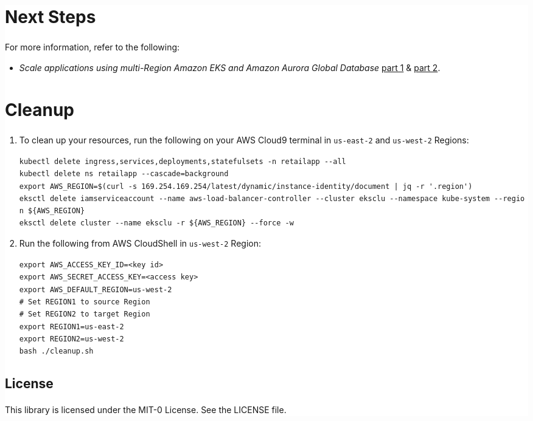 # Next Steps

For more information, refer to the following:

- *Scale applications using multi-Region Amazon EKS and Amazon Aurora Global Database* [part 1](https://aws.amazon.com/blogs/database/part-1-scale-applications-using-multi-region-amazon-eks-and-amazon-aurora-global-database/) & [part 2](https://aws.amazon.com/blogs/database/part-2-scale-applications-using-multi-region-amazon-eks-and-amazon-aurora-global-database/).

# Cleanup

1. To clean up your resources, run the following on your AWS Cloud9 terminal in `us-east-2` and `us-west-2` Regions:

   ```
   kubectl delete ingress,services,deployments,statefulsets -n retailapp --all
   kubectl delete ns retailapp --cascade=background
   export AWS_REGION=$(curl -s 169.254.169.254/latest/dynamic/instance-identity/document | jq -r '.region')
   eksctl delete iamserviceaccount --name aws-load-balancer-controller --cluster eksclu --namespace kube-system --region ${AWS_REGION}
   eksctl delete cluster --name eksclu -r ${AWS_REGION} --force -w
   ```

2. Run the following from AWS CloudShell in `us-west-2` Region:

   ```
   export AWS_ACCESS_KEY_ID=<key id> 
   export AWS_SECRET_ACCESS_KEY=<access key> 
   export AWS_DEFAULT_REGION=us-west-2 
   # Set REGION1 to source Region
   # Set REGION2 to target Region
   export REGION1=us-east-2
   export REGION2=us-west-2
   bash ./cleanup.sh
   ```

## License

This library is licensed under the MIT-0 License. See the LICENSE file.
